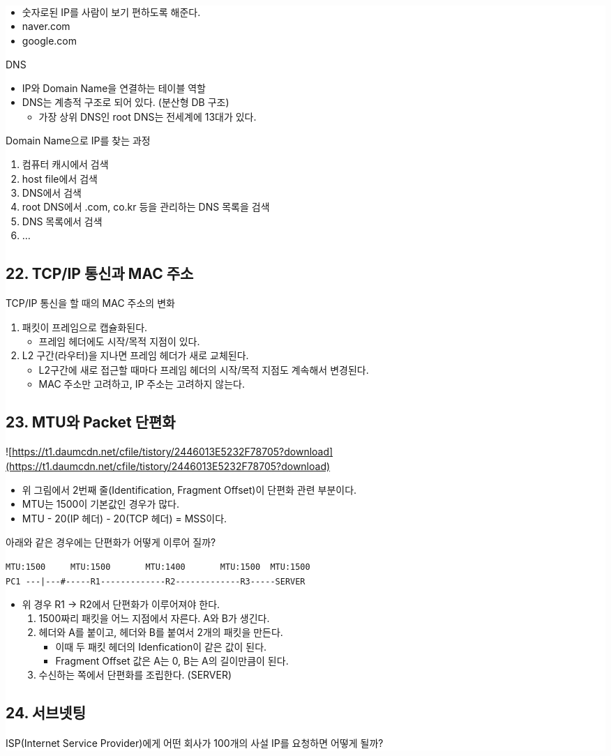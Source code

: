 - 숫자로된 IP를 사람이 보기 편하도록 해준다.
- naver.com
- google.com

DNS

- IP와 Domain Name을 연결하는 테이블 역할
- DNS는 계층적 구조로 되어 있다. (분산형 DB 구조)
    - 가장 상위 DNS인 root DNS는 전세계에 13대가 있다.

Domain Name으로 IP를 찾는 과정

1. 컴퓨터 캐시에서 검색
2. host file에서 검색
3. DNS에서 검색
4. root DNS에서 .com, co.kr 등을 관리하는 DNS 목록을 검색
5. DNS 목록에서 검색
6. …

## 22. TCP/IP 통신과 MAC 주소

TCP/IP 통신을 할 때의 MAC 주소의 변화

1. 패킷이 프레임으로 캡슐화된다.
    - 프레임 헤더에도 시작/목적 지점이 있다.
2. L2 구간(라우터)을 지나면 프레임 헤더가 새로 교체된다.
    - L2구간에 새로 접근할 때마다 프레임 헤더의 시작/목적 지점도 계속해서 변경된다.
    - MAC 주소만 고려하고, IP 주소는 고려하지 않는다.

## 23. MTU와 Packet 단편화

![https://t1.daumcdn.net/cfile/tistory/2446013E5232F78705?download](https://t1.daumcdn.net/cfile/tistory/2446013E5232F78705?download)

- 위 그림에서 2번째 줄(Identification, Fragment Offset)이 단편화 관련 부분이다.
- MTU는 1500이 기본값인 경우가 많다.
- MTU - 20(IP 헤더) - 20(TCP 헤더) = MSS이다.

아래와 같은 경우에는 단편화가 어떻게 이루어 질까?

```
MTU:1500     MTU:1500       MTU:1400       MTU:1500  MTU:1500
PC1 ---|---#-----R1-------------R2-------------R3-----SERVER
```

- 위 경우 R1 → R2에서 단편화가 이루어져야 한다.
    1. 1500짜리 패킷을 어느 지점에서 자른다. A와 B가 생긴다.
    2. 헤더와 A를 붙이고, 헤더와 B를 붙여서 2개의 패킷을 만든다.
        - 이때 두 패킷 헤더의 Idenfication이 같은 값이 된다.
        - Fragment Offset 값은 A는 0, B는 A의 길이만큼이 된다.
    3. 수신하는 쪽에서 단편화를 조립한다. (SERVER)
    

## 24. 서브넷팅

ISP(Internet Service Provider)에게 어떤 회사가 100개의 사설 IP를 요청하면 어떻게 될까?
